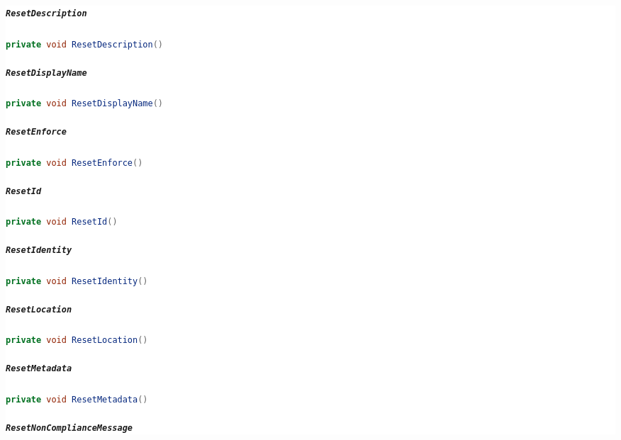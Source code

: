 
##### `ResetDescription` <a name="ResetDescription" id="@cdktf/provider-azurerm.subscriptionPolicyAssignment.SubscriptionPolicyAssignment.resetDescription"></a>

```csharp
private void ResetDescription()
```

##### `ResetDisplayName` <a name="ResetDisplayName" id="@cdktf/provider-azurerm.subscriptionPolicyAssignment.SubscriptionPolicyAssignment.resetDisplayName"></a>

```csharp
private void ResetDisplayName()
```

##### `ResetEnforce` <a name="ResetEnforce" id="@cdktf/provider-azurerm.subscriptionPolicyAssignment.SubscriptionPolicyAssignment.resetEnforce"></a>

```csharp
private void ResetEnforce()
```

##### `ResetId` <a name="ResetId" id="@cdktf/provider-azurerm.subscriptionPolicyAssignment.SubscriptionPolicyAssignment.resetId"></a>

```csharp
private void ResetId()
```

##### `ResetIdentity` <a name="ResetIdentity" id="@cdktf/provider-azurerm.subscriptionPolicyAssignment.SubscriptionPolicyAssignment.resetIdentity"></a>

```csharp
private void ResetIdentity()
```

##### `ResetLocation` <a name="ResetLocation" id="@cdktf/provider-azurerm.subscriptionPolicyAssignment.SubscriptionPolicyAssignment.resetLocation"></a>

```csharp
private void ResetLocation()
```

##### `ResetMetadata` <a name="ResetMetadata" id="@cdktf/provider-azurerm.subscriptionPolicyAssignment.SubscriptionPolicyAssignment.resetMetadata"></a>

```csharp
private void ResetMetadata()
```

##### `ResetNonComplianceMessage` <a name="ResetNonComplianceMessage" id="@cdktf/provider-azurerm.subscriptionPolicyAssignment.SubscriptionPolicyAssignment.resetNonComplianceMessage"></a>
